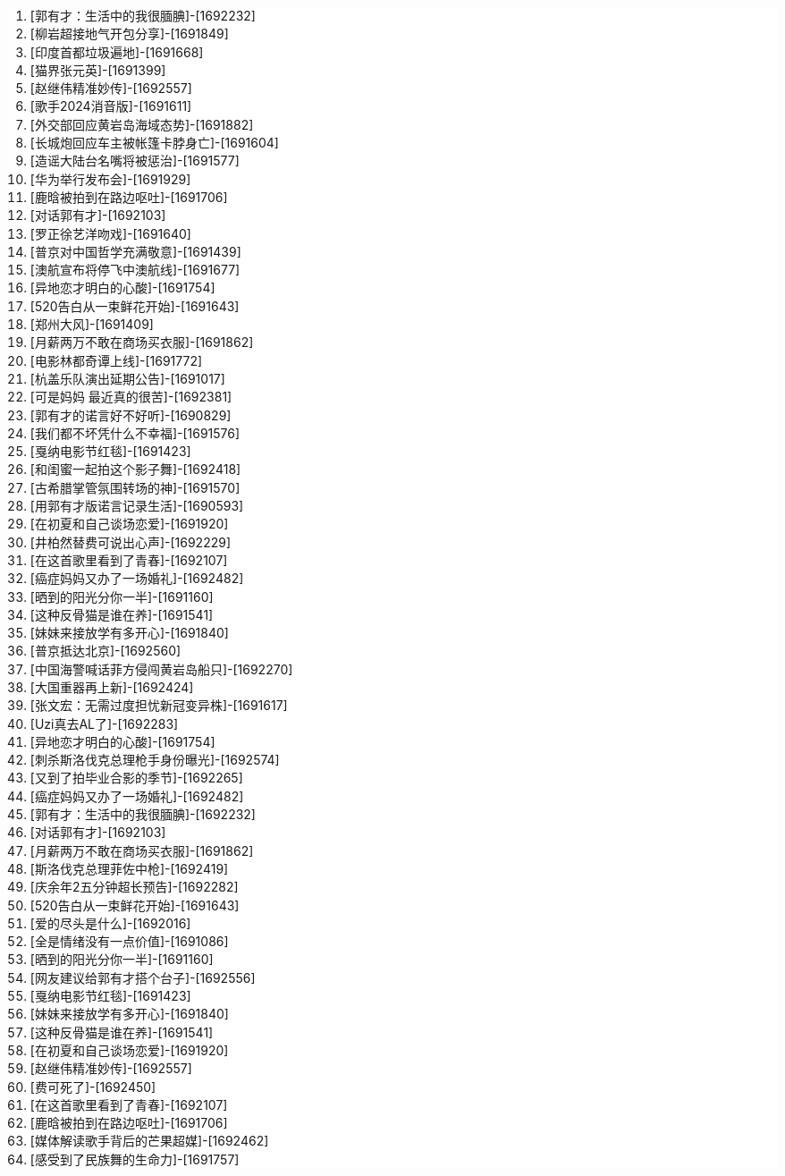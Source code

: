 1. [郭有才：生活中的我很腼腆]-[1692232]
1. [柳岩超接地气开包分享]-[1691849]
1. [印度首都垃圾遍地]-[1691668]
1. [猫界张元英]-[1691399]
1. [赵继伟精准妙传]-[1692557]
1. [歌手2024消音版]-[1691611]
1. [外交部回应黄岩岛海域态势]-[1691882]
1. [长城炮回应车主被帐篷卡脖身亡]-[1691604]
1. [造谣大陆台名嘴将被惩治]-[1691577]
1. [华为举行发布会]-[1691929]
1. [鹿晗被拍到在路边呕吐]-[1691706]
1. [对话郭有才]-[1692103]
1. [罗正徐艺洋吻戏]-[1691640]
1. [普京对中国哲学充满敬意]-[1691439]
1. [澳航宣布将停飞中澳航线]-[1691677]
1. [异地恋才明白的心酸]-[1691754]
1. [520告白从一束鲜花开始]-[1691643]
1. [郑州大风]-[1691409]
1. [月薪两万不敢在商场买衣服]-[1691862]
1. [电影林都奇谭上线]-[1691772]
1. [杭盖乐队演出延期公告]-[1691017]
1. [可是妈妈 最近真的很苦]-[1692381]
1. [郭有才的诺言好不好听]-[1690829]
1. [我们都不坏凭什么不幸福]-[1691576]
1. [戛纳电影节红毯]-[1691423]
1. [和闺蜜一起拍这个影子舞]-[1692418]
1. [古希腊掌管氛围转场的神]-[1691570]
1. [用郭有才版诺言记录生活]-[1690593]
1. [在初夏和自己谈场恋爱]-[1691920]
1. [井柏然替费可说出心声]-[1692229]
1. [在这首歌里看到了青春]-[1692107]
1. [癌症妈妈又办了一场婚礼]-[1692482]
1. [晒到的阳光分你一半]-[1691160]
1. [这种反骨猫是谁在养]-[1691541]
1. [妹妹来接放学有多开心]-[1691840]
1. [普京抵达北京]-[1692560]
1. [中国海警喊话菲方侵闯黄岩岛船只]-[1692270]
1. [大国重器再上新]-[1692424]
1. [张文宏：无需过度担忧新冠变异株]-[1691617]
1. [Uzi真去AL了]-[1692283]
1. [异地恋才明白的心酸]-[1691754]
1. [刺杀斯洛伐克总理枪手身份曝光]-[1692574]
1. [又到了拍毕业合影的季节]-[1692265]
1. [癌症妈妈又办了一场婚礼]-[1692482]
1. [郭有才：生活中的我很腼腆]-[1692232]
1. [对话郭有才]-[1692103]
1. [月薪两万不敢在商场买衣服]-[1691862]
1. [斯洛伐克总理菲佐中枪]-[1692419]
1. [庆余年2五分钟超长预告]-[1692282]
1. [520告白从一束鲜花开始]-[1691643]
1. [爱的尽头是什么]-[1692016]
1. [全是情绪没有一点价值]-[1691086]
1. [晒到的阳光分你一半]-[1691160]
1. [网友建议给郭有才搭个台子]-[1692556]
1. [戛纳电影节红毯]-[1691423]
1. [妹妹来接放学有多开心]-[1691840]
1. [这种反骨猫是谁在养]-[1691541]
1. [在初夏和自己谈场恋爱]-[1691920]
1. [赵继伟精准妙传]-[1692557]
1. [费可死了]-[1692450]
1. [在这首歌里看到了青春]-[1692107]
1. [鹿晗被拍到在路边呕吐]-[1691706]
1. [媒体解读歌手背后的芒果超媒]-[1692462]
1. [感受到了民族舞的生命力]-[1691757]